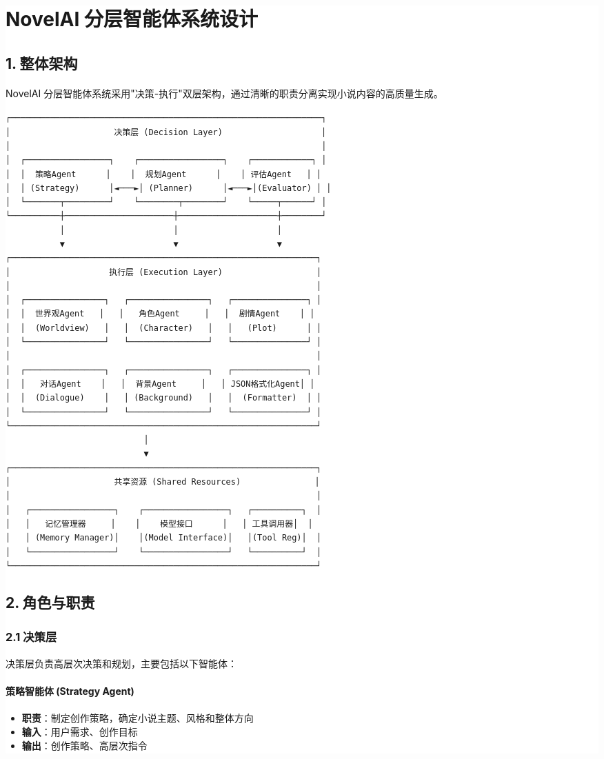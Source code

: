 # NovelAI 分层智能体系统设计

## 1. 整体架构

NovelAI 分层智能体系统采用"决策-执行"双层架构，通过清晰的职责分离实现小说内容的高质量生成。

```
┌───────────────────────────────────────────────────────────────┐
│                     决策层 (Decision Layer)                    │
│                                                               │
│  ┌─────────────────┐    ┌─────────────────┐    ┌────────────┐ │
│  │  策略Agent      │    │  规划Agent      │    │ 评估Agent   │ │
│  │ (Strategy)      │◄───►│ (Planner)      │◄───►│(Evaluator) │ │
│  └───────┬─────────┘    └────────┬────────┘    └─────┬──────┘ │
└──────────┼──────────────────────┼────────────────────┼────────┘
           │                      │                    │
           ▼                      ▼                    ▼
┌──────────────────────────────────────────────────────────────┐
│                    执行层 (Execution Layer)                   │
│                                                              │
│  ┌────────────────┐   ┌────────────────┐   ┌───────────────┐ │
│  │  世界观Agent   │   │   角色Agent     │   │  剧情Agent    │ │
│  │  (Worldview)   │   │  (Character)   │   │   (Plot)      │ │
│  └────────────────┘   └────────────────┘   └───────────────┘ │
│                                                              │
│  ┌────────────────┐   ┌────────────────┐   ┌───────────────┐ │
│  │   对话Agent    │   │  背景Agent     │   │ JSON格式化Agent│ │
│  │  (Dialogue)    │   │ (Background)   │   │  (Formatter)  │ │
│  └────────────────┘   └────────────────┘   └───────────────┘ │
└──────────────────────────────────────────────────────────────┘
                            │
                            ▼
┌──────────────────────────────────────────────────────────────┐
│                     共享资源 (Shared Resources)               │
│                                                              │
│   ┌─────────────────┐    ┌─────────────────┐   ┌──────────┐  │
│   │   记忆管理器     │    │    模型接口      │   │ 工具调用器│  │
│   │ (Memory Manager)│    │(Model Interface)│   │(Tool Reg)│  │
│   └─────────────────┘    └─────────────────┘   └──────────┘  │
└──────────────────────────────────────────────────────────────┘
```

## 2. 角色与职责

### 2.1 决策层

决策层负责高层次决策和规划，主要包括以下智能体：

#### 策略智能体 (Strategy Agent)
- **职责**：制定创作策略，确定小说主题、风格和整体方向
- **输入**：用户需求、创作目标
- **输出**：创作策略、高层次指令
